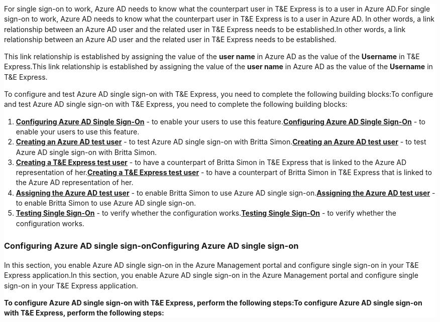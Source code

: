<span data-ttu-id="d266d-139">For single sign-on to work, Azure AD needs to know what the counterpart user in T&E Express is to a user in Azure AD.</span><span class="sxs-lookup"><span data-stu-id="d266d-139">For single sign-on to work, Azure AD needs to know what the counterpart user in T&E Express is to a user in Azure AD.</span></span> <span data-ttu-id="d266d-140">In other words, a link relationship between an Azure AD user and the related user in T&E Express needs to be established.</span><span class="sxs-lookup"><span data-stu-id="d266d-140">In other words, a link relationship between an Azure AD user and the related user in T&E Express needs to be established.</span></span>

<span data-ttu-id="d266d-141">This link relationship is established by assigning the value of the **user name** in Azure AD as the value of the **Username** in T&E Express.</span><span class="sxs-lookup"><span data-stu-id="d266d-141">This link relationship is established by assigning the value of the **user name** in Azure AD as the value of the **Username** in T&E Express.</span></span>

<span data-ttu-id="d266d-142">To configure and test Azure AD single sign-on with T&E Express, you need to complete the following building blocks:</span><span class="sxs-lookup"><span data-stu-id="d266d-142">To configure and test Azure AD single sign-on with T&E Express, you need to complete the following building blocks:</span></span>

1. <span data-ttu-id="d266d-143">**[Configuring Azure AD Single Sign-On](#configuring-azure-ad-single-sign-on)** - to enable your users to use this feature.</span><span class="sxs-lookup"><span data-stu-id="d266d-143">**[Configuring Azure AD Single Sign-On](#configuring-azure-ad-single-sign-on)** - to enable your users to use this feature.</span></span>
1. <span data-ttu-id="d266d-144">**[Creating an Azure AD test user](#creating-an-azure-ad-test-user)** - to test Azure AD single sign-on with Britta Simon.</span><span class="sxs-lookup"><span data-stu-id="d266d-144">**[Creating an Azure AD test user](#creating-an-azure-ad-test-user)** - to test Azure AD single sign-on with Britta Simon.</span></span>
1. <span data-ttu-id="d266d-145">**[Creating a T&E Express test user](#creating-a-te-express-test-user)** - to have a counterpart of Britta Simon in T&E Express that is linked to the Azure AD representation of her.</span><span class="sxs-lookup"><span data-stu-id="d266d-145">**[Creating a T&E Express test user](#creating-a-te-express-test-user)** - to have a counterpart of Britta Simon in T&E Express that is linked to the Azure AD representation of her.</span></span>
1. <span data-ttu-id="d266d-146">**[Assigning the Azure AD test user](#assigning-the-azure-ad-test-user)** - to enable Britta Simon to use Azure AD single sign-on.</span><span class="sxs-lookup"><span data-stu-id="d266d-146">**[Assigning the Azure AD test user](#assigning-the-azure-ad-test-user)** - to enable Britta Simon to use Azure AD single sign-on.</span></span>
1. <span data-ttu-id="d266d-147">**[Testing Single Sign-On](#testing-single-sign-on)** - to verify whether the configuration works.</span><span class="sxs-lookup"><span data-stu-id="d266d-147">**[Testing Single Sign-On](#testing-single-sign-on)** - to verify whether the configuration works.</span></span>

### <a name="configuring-azure-ad-single-sign-on"></a><span data-ttu-id="d266d-148">Configuring Azure AD single sign-on</span><span class="sxs-lookup"><span data-stu-id="d266d-148">Configuring Azure AD single sign-on</span></span>

<span data-ttu-id="d266d-149">In this section, you enable Azure AD single sign-on in the Azure Management portal and configure single sign-on in your T&E Express application.</span><span class="sxs-lookup"><span data-stu-id="d266d-149">In this section, you enable Azure AD single sign-on in the Azure Management portal and configure single sign-on in your T&E Express application.</span></span>

<span data-ttu-id="d266d-150">**To configure Azure AD single sign-on with T&E Express, perform the following steps:**</span><span class="sxs-lookup"><span data-stu-id="d266d-150">**To configure Azure AD single sign-on with T&E Express, perform the following steps:**</span></span>
